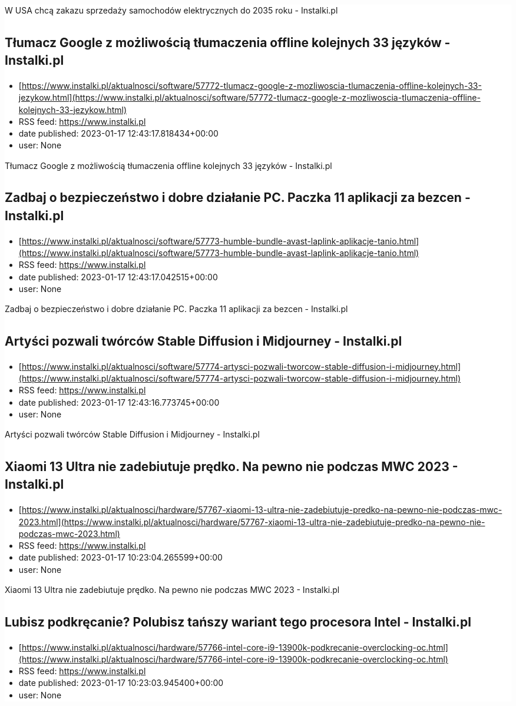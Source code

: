 W USA chcą zakazu sprzedaży samochodów elektrycznych do 2035 roku - Instalki.pl

## Tłumacz Google z możliwością tłumaczenia offline kolejnych 33 języków - Instalki.pl
 - [https://www.instalki.pl/aktualnosci/software/57772-tlumacz-google-z-mozliwoscia-tlumaczenia-offline-kolejnych-33-jezykow.html](https://www.instalki.pl/aktualnosci/software/57772-tlumacz-google-z-mozliwoscia-tlumaczenia-offline-kolejnych-33-jezykow.html)
 - RSS feed: https://www.instalki.pl
 - date published: 2023-01-17 12:43:17.818434+00:00
 - user: None

Tłumacz Google z możliwością tłumaczenia offline kolejnych 33 języków - Instalki.pl

## Zadbaj o bezpieczeństwo i dobre działanie PC. Paczka 11 aplikacji za bezcen - Instalki.pl
 - [https://www.instalki.pl/aktualnosci/software/57773-humble-bundle-avast-laplink-aplikacje-tanio.html](https://www.instalki.pl/aktualnosci/software/57773-humble-bundle-avast-laplink-aplikacje-tanio.html)
 - RSS feed: https://www.instalki.pl
 - date published: 2023-01-17 12:43:17.042515+00:00
 - user: None

Zadbaj o bezpieczeństwo i dobre działanie PC. Paczka 11 aplikacji za bezcen - Instalki.pl

## Artyści pozwali twórców Stable Diffusion i Midjourney - Instalki.pl
 - [https://www.instalki.pl/aktualnosci/software/57774-artysci-pozwali-tworcow-stable-diffusion-i-midjourney.html](https://www.instalki.pl/aktualnosci/software/57774-artysci-pozwali-tworcow-stable-diffusion-i-midjourney.html)
 - RSS feed: https://www.instalki.pl
 - date published: 2023-01-17 12:43:16.773745+00:00
 - user: None

Artyści pozwali twórców Stable Diffusion i Midjourney - Instalki.pl

## Xiaomi 13 Ultra nie zadebiutuje prędko. Na pewno nie podczas MWC 2023 - Instalki.pl
 - [https://www.instalki.pl/aktualnosci/hardware/57767-xiaomi-13-ultra-nie-zadebiutuje-predko-na-pewno-nie-podczas-mwc-2023.html](https://www.instalki.pl/aktualnosci/hardware/57767-xiaomi-13-ultra-nie-zadebiutuje-predko-na-pewno-nie-podczas-mwc-2023.html)
 - RSS feed: https://www.instalki.pl
 - date published: 2023-01-17 10:23:04.265599+00:00
 - user: None

Xiaomi 13 Ultra nie zadebiutuje prędko. Na pewno nie podczas MWC 2023 - Instalki.pl

## Lubisz podkręcanie? Polubisz tańszy wariant tego procesora Intel - Instalki.pl
 - [https://www.instalki.pl/aktualnosci/hardware/57766-intel-core-i9-13900k-podkrecanie-overclocking-oc.html](https://www.instalki.pl/aktualnosci/hardware/57766-intel-core-i9-13900k-podkrecanie-overclocking-oc.html)
 - RSS feed: https://www.instalki.pl
 - date published: 2023-01-17 10:23:03.945400+00:00
 - user: None
